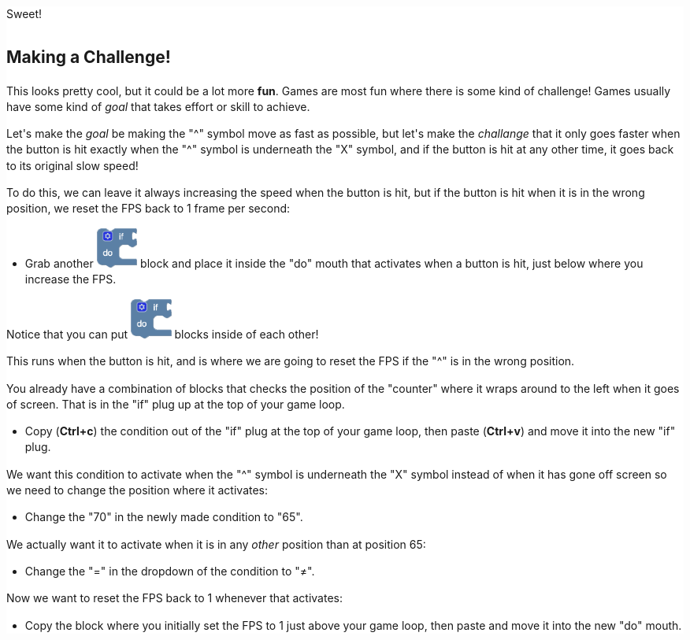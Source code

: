 Sweet!

## Making a Challenge!

This looks pretty cool, but it could be a lot more **fun**. Games are most fun where there is some kind of challenge! Games usually have some kind of *goal* that takes effort or skill to achieve.

Let's make the *goal* be making the "^" symbol move as fast as possible, but let's make the *challange* that it only goes faster when the button is hit exactly when the "^" symbol is underneath the "X" symbol, and if the button is hit at any other time, it goes back to its original slow speed!

To do this, we can leave it always increasing the speed when the button is hit, but if the button is hit when it is in the wrong position, we reset the FPS back to 1 frame per second:

* Grab another <img src="../../images/editor-blockly-if-block.png" alt="[if do]" style="height:3.6em"> block and place it inside the "do" mouth that activates when a button is hit, just below where you increase the FPS.

Notice that you can put <img src="../../images/editor-blockly-if-block.png" alt="[if do]" style="height:3.6em"> blocks inside of each other!

This runs when the button is hit, and is where we are going to reset the FPS if the "^" is in the wrong position.

You already have a combination of blocks that checks the position of the "counter" where it wraps around to the left when it goes of screen. That is in the "if" plug up at the top of your game loop.

* Copy (**Ctrl+c**) the condition out of the "if" plug at the top of your game loop, then paste (**Ctrl+v**) and move it into the new "if" plug.

We want this condition to activate when the "^" symbol is underneath the "X" symbol instead of when it has gone off screen so we need to change the position where it activates:

* Change the "70" in the newly made condition to "65".

We actually want it to activate when it is in any *other* position than at position 65:

* Change the "=" in the dropdown of the condition to "≠".

Now we want to reset the FPS back to 1 whenever that activates:

* Copy the block where you initially set the FPS to 1 just above your game loop, then paste and move it into the new "do" mouth.

<center>
